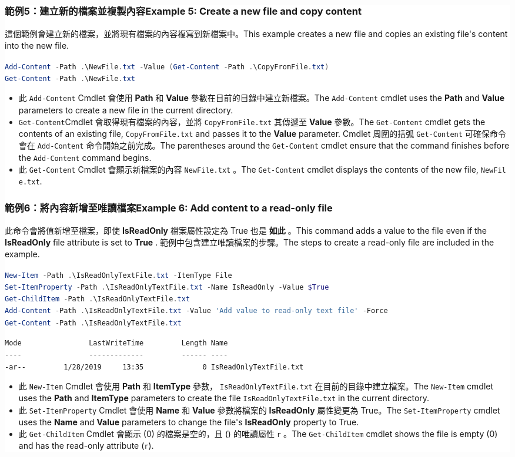 ### <span data-ttu-id="a5bed-136">範例5：建立新的檔案並複製內容</span><span class="sxs-lookup"><span data-stu-id="a5bed-136">Example 5: Create a new file and copy content</span></span>

<span data-ttu-id="a5bed-137">這個範例會建立新的檔案，並將現有檔案的內容複寫到新檔案中。</span><span class="sxs-lookup"><span data-stu-id="a5bed-137">This example creates a new file and copies an existing file's content into the new file.</span></span>

```powershell
Add-Content -Path .\NewFile.txt -Value (Get-Content -Path .\CopyFromFile.txt)
Get-Content -Path .\NewFile.txt
```

- <span data-ttu-id="a5bed-138">此 `Add-Content` Cmdlet 會使用 **Path** 和 **Value** 參數在目前的目錄中建立新檔案。</span><span class="sxs-lookup"><span data-stu-id="a5bed-138">The `Add-Content` cmdlet uses the **Path** and **Value** parameters to create a new file in the current directory.</span></span>
- <span data-ttu-id="a5bed-139">`Get-Content`Cmdlet 會取得現有檔案的內容，並將 `CopyFromFile.txt` 其傳遞至 **Value** 參數。</span><span class="sxs-lookup"><span data-stu-id="a5bed-139">The `Get-Content` cmdlet gets the contents of an existing file, `CopyFromFile.txt` and passes it to the **Value** parameter.</span></span> <span data-ttu-id="a5bed-140">Cmdlet 周圍的括弧 `Get-Content` 可確保命令會在 `Add-Content` 命令開始之前完成。</span><span class="sxs-lookup"><span data-stu-id="a5bed-140">The parentheses around the `Get-Content` cmdlet ensure that the command finishes before the `Add-Content` command begins.</span></span>
- <span data-ttu-id="a5bed-141">此 `Get-Content` Cmdlet 會顯示新檔案的內容 `NewFile.txt` 。</span><span class="sxs-lookup"><span data-stu-id="a5bed-141">The `Get-Content` cmdlet displays the contents of the new file, `NewFile.txt`.</span></span>

### <span data-ttu-id="a5bed-142">範例6：將內容新增至唯讀檔案</span><span class="sxs-lookup"><span data-stu-id="a5bed-142">Example 6: Add content to a read-only file</span></span>

<span data-ttu-id="a5bed-143">此命令會將值新增至檔案，即使 **IsReadOnly** 檔案屬性設定為 True 也是 **如此** 。</span><span class="sxs-lookup"><span data-stu-id="a5bed-143">This command adds a value to the file even if the **IsReadOnly** file attribute is set to **True** .</span></span>
<span data-ttu-id="a5bed-144">範例中包含建立唯讀檔案的步驟。</span><span class="sxs-lookup"><span data-stu-id="a5bed-144">The steps to create a read-only file are included in the example.</span></span>

```powershell
New-Item -Path .\IsReadOnlyTextFile.txt -ItemType File
Set-ItemProperty -Path .\IsReadOnlyTextFile.txt -Name IsReadOnly -Value $True
Get-ChildItem -Path .\IsReadOnlyTextFile.txt
Add-Content -Path .\IsReadOnlyTextFile.txt -Value 'Add value to read-only text file' -Force
Get-Content -Path .\IsReadOnlyTextFile.txt
```

```Output
Mode                LastWriteTime         Length Name
----                -------------         ------ ----
-ar--         1/28/2019     13:35              0 IsReadOnlyTextFile.txt
```

- <span data-ttu-id="a5bed-145">此 `New-Item` Cmdlet 會使用 **Path** 和 **ItemType** 參數， `IsReadOnlyTextFile.txt` 在目前的目錄中建立檔案。</span><span class="sxs-lookup"><span data-stu-id="a5bed-145">The `New-Item` cmdlet uses the **Path** and **ItemType** parameters to create the file `IsReadOnlyTextFile.txt` in the current directory.</span></span>
- <span data-ttu-id="a5bed-146">此 `Set-ItemProperty` Cmdlet 會使用 **Name** 和 **Value** 參數將檔案的 **IsReadOnly** 屬性變更為 True。</span><span class="sxs-lookup"><span data-stu-id="a5bed-146">The `Set-ItemProperty` cmdlet uses the **Name** and **Value** parameters to change the file's **IsReadOnly** property to True.</span></span>
- <span data-ttu-id="a5bed-147">此 `Get-ChildItem` Cmdlet 會顯示 (0) 的檔案是空的，且 () 的唯讀屬性 `r` 。</span><span class="sxs-lookup"><span data-stu-id="a5bed-147">The `Get-ChildItem` cmdlet shows the file is empty (0) and has the read-only attribute (`r`).</span></span>